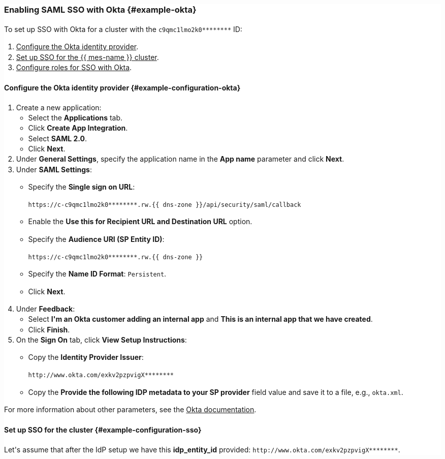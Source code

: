### Enabling SAML SSO with Okta {#example-okta}

To set up SSO with Okta for a cluster with the `c9qmc1lmo2k0********` ID:
1. [Configure the Okta identity provider](#example-configuration-okta).
1. [Set up SSO for the {{ mes-name }} cluster](#example-configuration-sso).
1. [Configure roles for SSO with Okta](#example-roles-sso).

#### Configure the Okta identity provider {#example-configuration-okta}

1. Create a new application:
    * Select the **Applications** tab.
    * Click **Create App Integration**.
    * Select **SAML 2.0**.
    * Click **Next**.
1. Under **General Settings**, specify the application name in the **App name** parameter and click **Next**.
1. Under **SAML Settings**:
    * Specify the **Single sign on URL**:

        ```
        https://c-c9qmc1lmo2k0********.rw.{{ dns-zone }}/api/security/saml/callback
        ```

    * Enable the **Use this for Recipient URL and Destination URL** option.
    * Specify the **Audience URI (SP Entity ID)**:

        ```
        https://c-c9qmc1lmo2k0********.rw.{{ dns-zone }}
        ```

    * Specify the **Name ID Format**: `Persistent`.
    * Click **Next**.
1. Under **Feedback**:
    * Select **I'm an Okta customer adding an internal app** and **This is an internal app that we have created**.
    * Click **Finish**.
1. On the **Sign On** tab, click **View Setup Instructions**:
    * Copy the **Identity Provider Issuer**:

        ```
        http://www.okta.com/exkv2pzpvigX********
        ```

    * Copy the **Provide the following IDP metadata to your SP provider** field value and save it to a file, e.g., `okta.xml`.

For more information about other parameters, see the [Okta documentation](https://help.okta.com/en/prod/Content/Topics/Apps/Apps_App_Integration_Wizard.htm).

#### Set up SSO for the cluster {#example-configuration-sso}

Let's assume that after the IdP setup we have this **idp_entity_id** provided: `http://www.okta.com/exkv2pzpvigX********`. 
